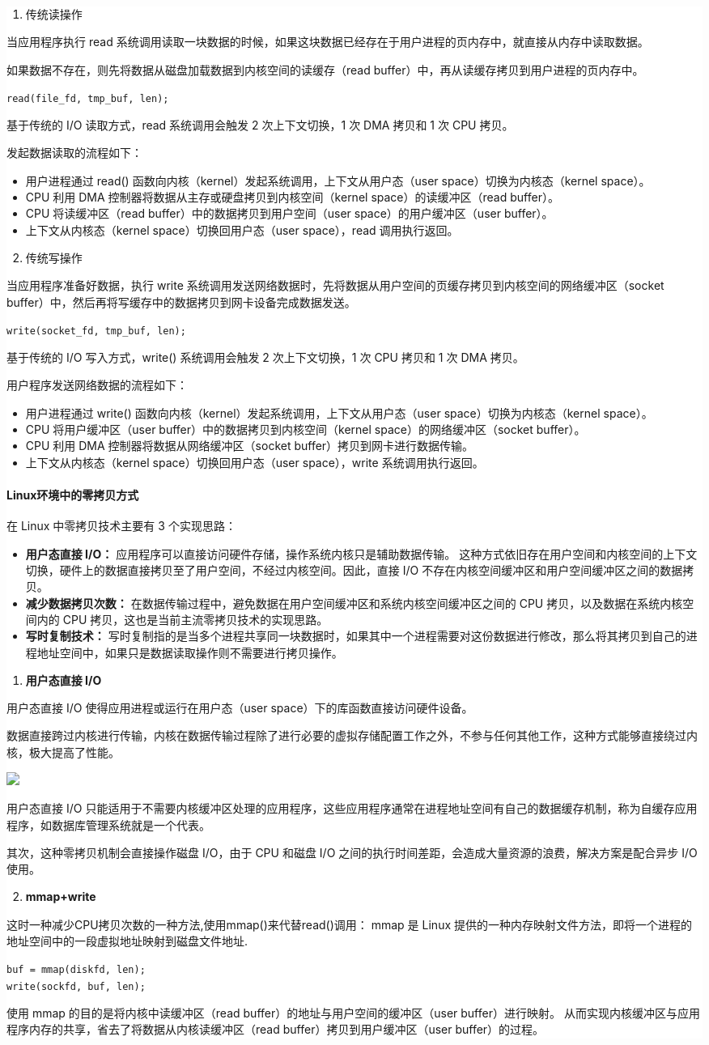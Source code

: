 1. 传统读操作

当应用程序执行 read 系统调用读取一块数据的时候，如果这块数据已经存在于用户进程的页内存中，就直接从内存中读取数据。

如果数据不存在，则先将数据从磁盘加载数据到内核空间的读缓存（read buffer）中，再从读缓存拷贝到用户进程的页内存中。

`read(file_fd, tmp_buf, len);`

基于传统的 I/O 读取方式，read 系统调用会触发 2 次上下文切换，1 次 DMA 拷贝和 1 次 CPU 拷贝。

发起数据读取的流程如下：
*   用户进程通过 read() 函数向内核（kernel）发起系统调用，上下文从用户态（user space）切换为内核态（kernel space）。
*   CPU 利用 DMA 控制器将数据从主存或硬盘拷贝到内核空间（kernel space）的读缓冲区（read buffer）。
*   CPU 将读缓冲区（read buffer）中的数据拷贝到用户空间（user space）的用户缓冲区（user buffer）。
*   上下文从内核态（kernel space）切换回用户态（user space），read 调用执行返回。

2. 传统写操作

当应用程序准备好数据，执行 write 系统调用发送网络数据时，先将数据从用户空间的页缓存拷贝到内核空间的网络缓冲区（socket buffer）中，然后再将写缓存中的数据拷贝到网卡设备完成数据发送。

`write(socket_fd, tmp_buf, len);`

基于传统的 I/O 写入方式，write() 系统调用会触发 2 次上下文切换，1 次 CPU 拷贝和 1 次 DMA 拷贝。

用户程序发送网络数据的流程如下：
*   用户进程通过 write() 函数向内核（kernel）发起系统调用，上下文从用户态（user space）切换为内核态（kernel space）。
*   CPU 将用户缓冲区（user buffer）中的数据拷贝到内核空间（kernel space）的网络缓冲区（socket buffer）。
*   CPU 利用 DMA 控制器将数据从网络缓冲区（socket buffer）拷贝到网卡进行数据传输。
*   上下文从内核态（kernel space）切换回用户态（user space），write 系统调用执行返回。

#### Linux环境中的零拷贝方式

在 Linux 中零拷贝技术主要有 3 个实现思路：
*   **用户态直接 I/O：** 应用程序可以直接访问硬件存储，操作系统内核只是辅助数据传输。
    这种方式依旧存在用户空间和内核空间的上下文切换，硬件上的数据直接拷贝至了用户空间，不经过内核空间。因此，直接 I/O 不存在内核空间缓冲区和用户空间缓冲区之间的数据拷贝。
*   **减少数据拷贝次数：** 在数据传输过程中，避免数据在用户空间缓冲区和系统内核空间缓冲区之间的 CPU 拷贝，以及数据在系统内核空间内的 CPU 拷贝，这也是当前主流零拷贝技术的实现思路。
*   **写时复制技术：** 写时复制指的是当多个进程共享同一块数据时，如果其中一个进程需要对这份数据进行修改，那么将其拷贝到自己的进程地址空间中，如果只是数据读取操作则不需要进行拷贝操作。

1. **用户态直接 I/O**

用户态直接 I/O 使得应用进程或运行在用户态（user space）下的库函数直接访问硬件设备。

数据直接跨过内核进行传输，内核在数据传输过程除了进行必要的虚拟存储配置工作之外，不参与任何其他工作，这种方式能够直接绕过内核，极大提高了性能。

![](https://raw.githubusercontent.com/OliverRen/olili_blog_img/master/零拷贝(zero_copy)技术/2020811/1597124238371.png)

用户态直接 I/O 只能适用于不需要内核缓冲区处理的应用程序，这些应用程序通常在进程地址空间有自己的数据缓存机制，称为自缓存应用程序，如数据库管理系统就是一个代表。

其次，这种零拷贝机制会直接操作磁盘 I/O，由于 CPU 和磁盘 I/O 之间的执行时间差距，会造成大量资源的浪费，解决方案是配合异步 I/O 使用。

2. **mmap+write**

这时一种减少CPU拷贝次数的一种方法,使用mmap()来代替read()调用：
mmap 是 Linux 提供的一种内存映射文件方法，即将一个进程的地址空间中的一段虚拟地址映射到磁盘文件地址.
```
buf = mmap(diskfd, len);
write(sockfd, buf, len);
```
使用 mmap 的目的是将内核中读缓冲区（read buffer）的地址与用户空间的缓冲区（user buffer）进行映射。
从而实现内核缓冲区与应用程序内存的共享，省去了将数据从内核读缓冲区（read buffer）拷贝到用户缓冲区（user buffer）的过程。
